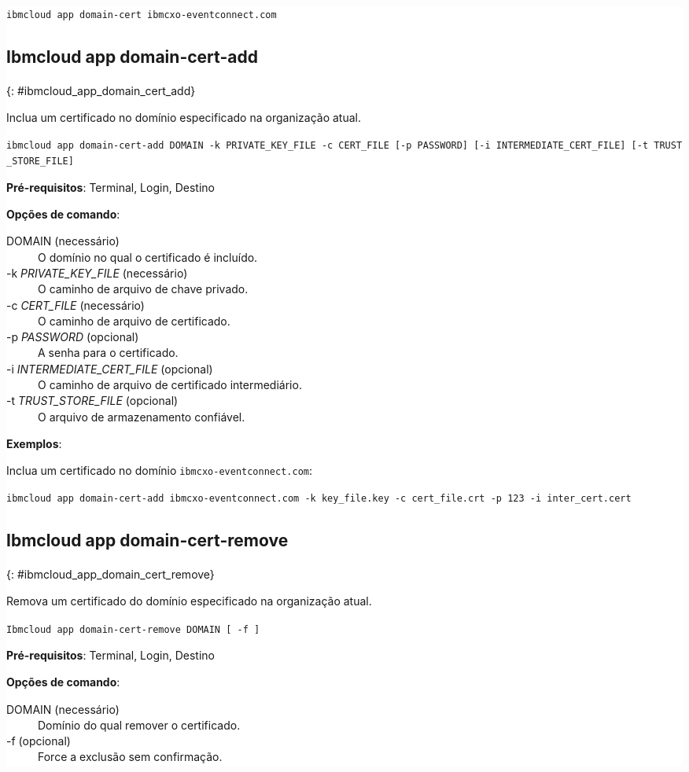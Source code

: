 ```
ibmcloud app domain-cert ibmcxo-eventconnect.com
```

## Ibmcloud app domain-cert-add
{: #ibmcloud_app_domain_cert_add}

Inclua um certificado no domínio especificado na organização atual.

```
ibmcloud app domain-cert-add DOMAIN -k PRIVATE_KEY_FILE -c CERT_FILE [-p PASSWORD] [-i INTERMEDIATE_CERT_FILE] [-t TRUST_STORE_FILE]
```

<strong>Pré-requisitos</strong>: Terminal, Login, Destino

<strong>Opções de comando</strong>:
   <dl>
   <dt>DOMAIN (necessário)</dt>
   <dd>O domínio no qual o certificado é incluído.</dd>
   <dt>-k <i>PRIVATE_KEY_FILE</i> (necessário)</dt>
   <dd>O caminho de arquivo de chave privado.</dd>
   <dt>-c <i>CERT_FILE</i> (necessário)</dt>
   <dd>O caminho de arquivo de certificado.</dd>
   <dt>-p <i>PASSWORD</i> (opcional)</dt>
   <dd>A senha para o certificado.</dd>
   <dt>-i <i>INTERMEDIATE_CERT_FILE</i> (opcional)</dt>
   <dd>O caminho de arquivo de certificado intermediário.</dd>
   <dt>-t <i>TRUST_STORE_FILE</i> (opcional)</dt>
   <dd>O arquivo de armazenamento confiável.</dd>
   </dl>


<strong>Exemplos</strong>:

Inclua um certificado no domínio `ibmcxo-eventconnect.com`:

```
ibmcloud app domain-cert-add ibmcxo-eventconnect.com -k key_file.key -c cert_file.crt -p 123 -i inter_cert.cert
```

## Ibmcloud app domain-cert-remove
{: #ibmcloud_app_domain_cert_remove}

Remova um certificado do domínio especificado na organização atual.

```
Ibmcloud app domain-cert-remove DOMAIN [ -f ]
```

<strong>Pré-requisitos</strong>: Terminal, Login, Destino

<strong>Opções de comando</strong>:

   <dl>
   <dt>DOMAIN (necessário)</dt>
   <dd>Domínio do qual remover o certificado.</dd>
   <dt>-f (opcional)</dt>
   <dd>Force a exclusão sem confirmação.</dd>
   </dl>

